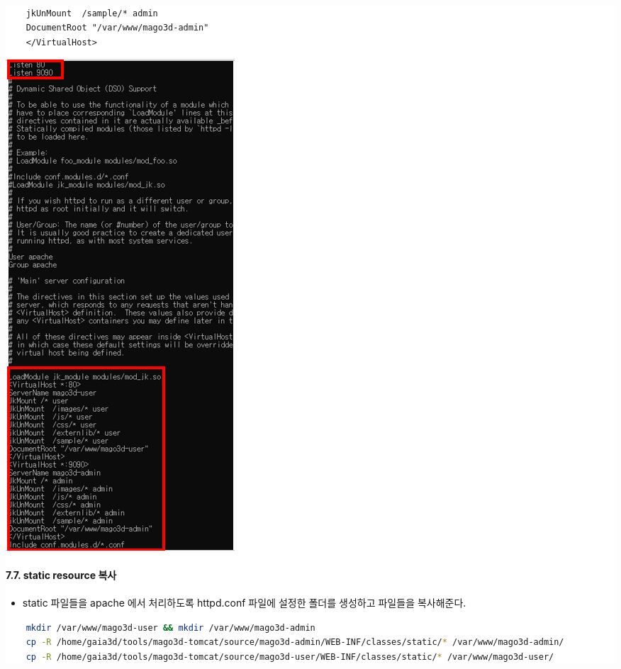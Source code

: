 ~~~ text
    jkUnMount  /sample/* admin
    DocumentRoot "/var/www/mago3d-admin"
    </VirtualHost>
~~~
<img src="/static/img/web-load-balancing/httpd-conf.png">

#### 7.7. static resource 복사 
- static 파일들을 apache 에서 처리하도록 httpd.conf 파일에 설정한 폴더를 생성하고 파일들을 복사해준다. 
~~~ bash
    mkdir /var/www/mago3d-user && mkdir /var/www/mago3d-admin
    cp -R /home/gaia3d/tools/mago3d-tomcat/source/mago3d-admin/WEB-INF/classes/static/* /var/www/mago3d-admin/
    cp -R /home/gaia3d/tools/mago3d-tomcat/source/mago3d-user/WEB-INF/classes/static/* /var/www/mago3d-user/
~~~
